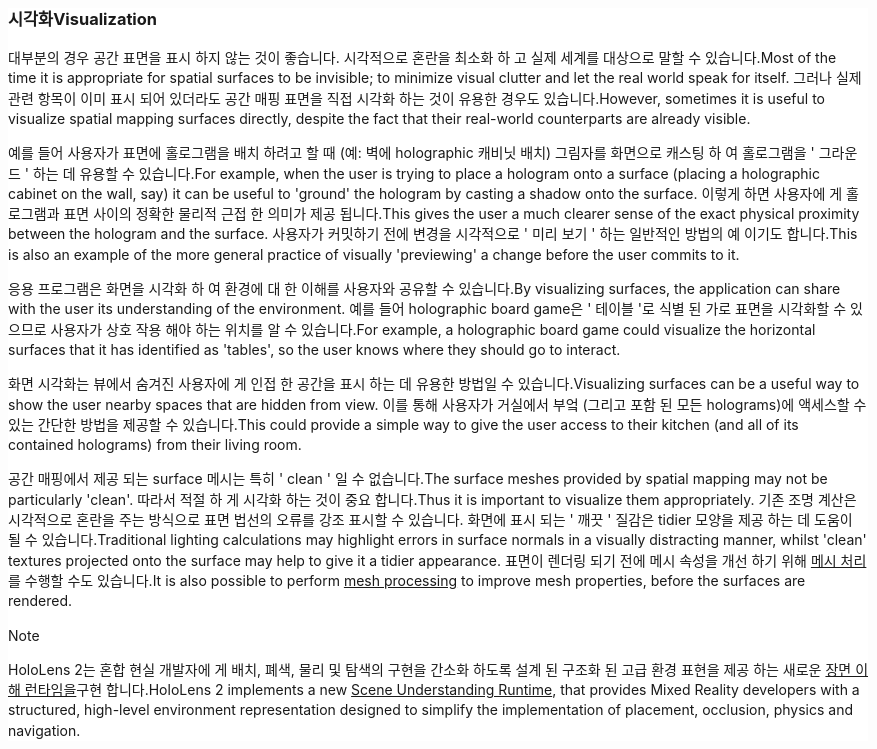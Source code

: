 ### <a name="visualization"></a><span data-ttu-id="e0d15-217">시각화</span><span class="sxs-lookup"><span data-stu-id="e0d15-217">Visualization</span></span>

<span data-ttu-id="e0d15-218">대부분의 경우 공간 표면을 표시 하지 않는 것이 좋습니다. 시각적으로 혼란을 최소화 하 고 실제 세계를 대상으로 말할 수 있습니다.</span><span class="sxs-lookup"><span data-stu-id="e0d15-218">Most of the time it is appropriate for spatial surfaces to be invisible; to minimize visual clutter and let the real world speak for itself.</span></span> <span data-ttu-id="e0d15-219">그러나 실제 관련 항목이 이미 표시 되어 있더라도 공간 매핑 표면을 직접 시각화 하는 것이 유용한 경우도 있습니다.</span><span class="sxs-lookup"><span data-stu-id="e0d15-219">However, sometimes it is useful to visualize spatial mapping surfaces directly, despite the fact that their real-world counterparts are already visible.</span></span>

<span data-ttu-id="e0d15-220">예를 들어 사용자가 표면에 홀로그램을 배치 하려고 할 때 (예: 벽에 holographic 캐비닛 배치) 그림자를 화면으로 캐스팅 하 여 홀로그램을 ' 그라운드 ' 하는 데 유용할 수 있습니다.</span><span class="sxs-lookup"><span data-stu-id="e0d15-220">For example, when the user is trying to place a hologram onto a surface (placing a holographic cabinet on the wall, say) it can be useful to 'ground' the hologram by casting a shadow onto the surface.</span></span> <span data-ttu-id="e0d15-221">이렇게 하면 사용자에 게 홀로그램과 표면 사이의 정확한 물리적 근접 한 의미가 제공 됩니다.</span><span class="sxs-lookup"><span data-stu-id="e0d15-221">This gives the user a much clearer sense of the exact physical proximity between the hologram and the surface.</span></span> <span data-ttu-id="e0d15-222">사용자가 커밋하기 전에 변경을 시각적으로 ' 미리 보기 ' 하는 일반적인 방법의 예 이기도 합니다.</span><span class="sxs-lookup"><span data-stu-id="e0d15-222">This is also an example of the more general practice of visually 'previewing' a change before the user commits to it.</span></span>

<span data-ttu-id="e0d15-223">응용 프로그램은 화면을 시각화 하 여 환경에 대 한 이해를 사용자와 공유할 수 있습니다.</span><span class="sxs-lookup"><span data-stu-id="e0d15-223">By visualizing surfaces, the application can share with the user its understanding of the environment.</span></span> <span data-ttu-id="e0d15-224">예를 들어 holographic board game은 ' 테이블 '로 식별 된 가로 표면을 시각화할 수 있으므로 사용자가 상호 작용 해야 하는 위치를 알 수 있습니다.</span><span class="sxs-lookup"><span data-stu-id="e0d15-224">For example, a holographic board game could visualize the horizontal surfaces that it has identified as 'tables', so the user knows where they should go to interact.</span></span>

<span data-ttu-id="e0d15-225">화면 시각화는 뷰에서 숨겨진 사용자에 게 인접 한 공간을 표시 하는 데 유용한 방법일 수 있습니다.</span><span class="sxs-lookup"><span data-stu-id="e0d15-225">Visualizing surfaces can be a useful way to show the user nearby spaces that are hidden from view.</span></span> <span data-ttu-id="e0d15-226">이를 통해 사용자가 거실에서 부엌 (그리고 포함 된 모든 holograms)에 액세스할 수 있는 간단한 방법을 제공할 수 있습니다.</span><span class="sxs-lookup"><span data-stu-id="e0d15-226">This could provide a simple way to give the user access to their kitchen (and all of its contained holograms) from their living room.</span></span>

<span data-ttu-id="e0d15-227">공간 매핑에서 제공 되는 surface 메시는 특히 ' clean ' 일 수 없습니다.</span><span class="sxs-lookup"><span data-stu-id="e0d15-227">The surface meshes provided by spatial mapping may not be particularly 'clean'.</span></span> <span data-ttu-id="e0d15-228">따라서 적절 하 게 시각화 하는 것이 중요 합니다.</span><span class="sxs-lookup"><span data-stu-id="e0d15-228">Thus it is important to visualize them appropriately.</span></span> <span data-ttu-id="e0d15-229">기존 조명 계산은 시각적으로 혼란을 주는 방식으로 표면 법선의 오류를 강조 표시할 수 있습니다. 화면에 표시 되는 ' 깨끗 ' 질감은 tidier 모양을 제공 하는 데 도움이 될 수 있습니다.</span><span class="sxs-lookup"><span data-stu-id="e0d15-229">Traditional lighting calculations may highlight errors in surface normals in a visually distracting manner, whilst 'clean' textures projected onto the surface may help to give it a tidier appearance.</span></span> <span data-ttu-id="e0d15-230">표면이 렌더링 되기 전에 메시 속성을 개선 하기 위해 [메시 처리](spatial-mapping.md#mesh-processing) 를 수행할 수도 있습니다.</span><span class="sxs-lookup"><span data-stu-id="e0d15-230">It is also possible to perform [mesh processing](spatial-mapping.md#mesh-processing) to improve mesh properties, before the surfaces are rendered.</span></span>

> [!NOTE]
> <span data-ttu-id="e0d15-231">HoloLens 2는 혼합 현실 개발자에 게 배치, 폐색, 물리 및 탐색의 구현을 간소화 하도록 설계 된 구조화 된 고급 환경 표현을 제공 하는 새로운 [장면 이해 런타임을](scene-understanding.md)구현 합니다.</span><span class="sxs-lookup"><span data-stu-id="e0d15-231">HoloLens 2 implements a new [Scene Understanding Runtime](scene-understanding.md), that provides Mixed Reality developers with a structured, high-level environment representation designed to simplify the implementation of placement, occlusion, physics and navigation.</span></span>
